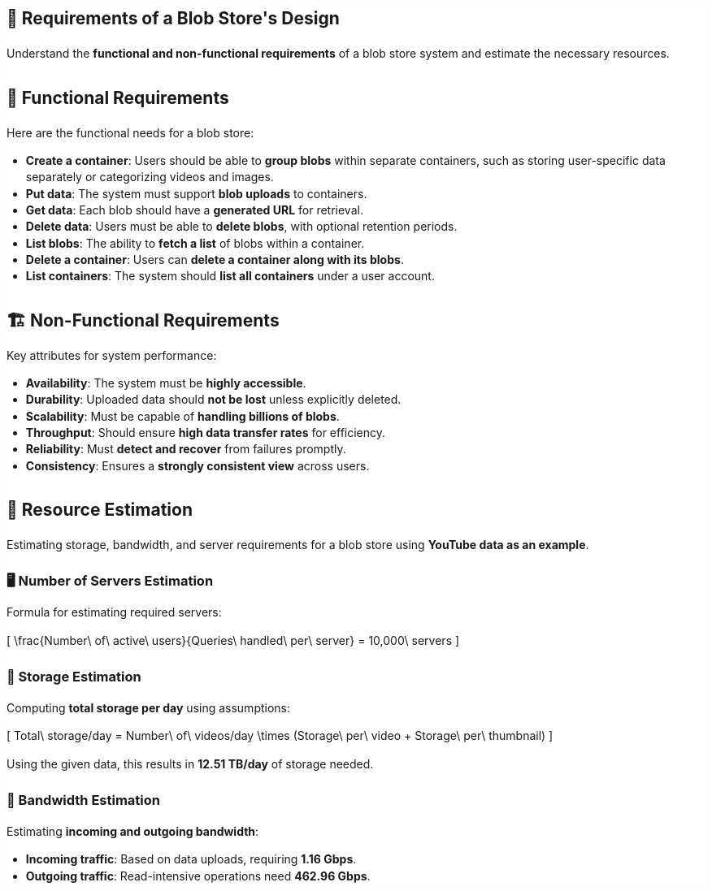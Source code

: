 ## 📌 Requirements of a Blob Store's Design
Understand the **functional and non-functional requirements** of a blob store system and estimate the necessary resources.

## 🎯 Functional Requirements
Here are the functional needs for a blob store:
- **Create a container**: Users should be able to **group blobs** within separate containers, such as storing user-specific data separately or categorizing videos and images.
- **Put data**: The system must support **blob uploads** to containers.
- **Get data**: Each blob should have a **generated URL** for retrieval.
- **Delete data**: Users must be able to **delete blobs**, with optional retention periods.
- **List blobs**: The ability to **fetch a list** of blobs within a container.
- **Delete a container**: Users can **delete a container along with its blobs**.
- **List containers**: The system should **list all containers** under a user account.

## 🏗️ Non-Functional Requirements
Key attributes for system performance:
- **Availability**: The system must be **highly accessible**.
- **Durability**: Uploaded data should **not be lost** unless explicitly deleted.
- **Scalability**: Must be capable of **handling billions of blobs**.
- **Throughput**: Should ensure **high data transfer rates** for efficiency.
- **Reliability**: Must **detect and recover** from failures promptly.
- **Consistency**: Ensures a **strongly consistent view** across users.

## 🔢 Resource Estimation
Estimating storage, bandwidth, and server requirements for a blob store using **YouTube data as an example**.

### 🖥️ Number of Servers Estimation
Formula for estimating required servers:


\[
\frac{Number\ of\ active\ users}{Queries\ handled\ per\ server} = 10,000\ servers
\]



### 💾 Storage Estimation
Computing **total storage per day** using assumptions:


\[
Total\ storage/day = Number\ of\ videos/day \times (Storage\ per\ video + Storage\ per\ thumbnail)
\]


Using the given data, this results in **12.51 TB/day** of storage needed.

### 🔗 Bandwidth Estimation
Estimating **incoming and outgoing bandwidth**:
- **Incoming traffic**: Based on data uploads, requiring **1.16 Gbps**.
- **Outgoing traffic**: Read-intensive operations need **462.96 Gbps**.
